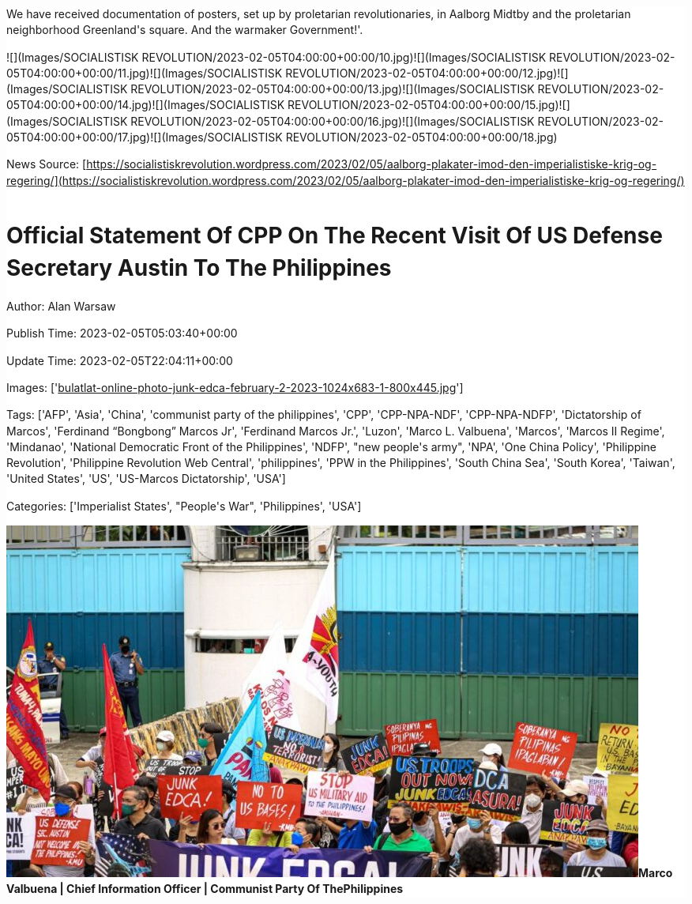 

We have received documentation of posters, set up by proletarian revolutionaries, in Aalborg Midtby and the proletarian neighborhood Greenland's square. And the warmaker Government!'. 

 ![](Images/SOCIALISTISK REVOLUTION/2023-02-05T04:00:00+00:00/10.jpg)![](Images/SOCIALISTISK REVOLUTION/2023-02-05T04:00:00+00:00/11.jpg)![](Images/SOCIALISTISK REVOLUTION/2023-02-05T04:00:00+00:00/12.jpg)![](Images/SOCIALISTISK REVOLUTION/2023-02-05T04:00:00+00:00/13.jpg)![](Images/SOCIALISTISK REVOLUTION/2023-02-05T04:00:00+00:00/14.jpg)![](Images/SOCIALISTISK REVOLUTION/2023-02-05T04:00:00+00:00/15.jpg)![](Images/SOCIALISTISK REVOLUTION/2023-02-05T04:00:00+00:00/16.jpg)![](Images/SOCIALISTISK REVOLUTION/2023-02-05T04:00:00+00:00/17.jpg)![](Images/SOCIALISTISK REVOLUTION/2023-02-05T04:00:00+00:00/18.jpg)

News Source: [https://socialistiskrevolution.wordpress.com/2023/02/05/aalborg-plakater-imod-den-imperialistiske-krig-og-regering/](https://socialistiskrevolution.wordpress.com/2023/02/05/aalborg-plakater-imod-den-imperialistiske-krig-og-regering/)



# Official Statement Of CPP On The Recent Visit Of US Defense Secretary Austin To The Philippines

Author: Alan Warsaw

Publish Time: 2023-02-05T05:03:40+00:00

Update Time: 2023-02-05T22:04:11+00:00

Images: ['[bulatlat-online-photo-junk-edca-february-2-2023-1024x683-1-800x445.jpg](https://www.redspark.nu/wp-content/uploads/2023/02/bulatlat-online-photo-junk-edca-february-2-2023-1024x683-1-800x445.jpg)']

Tags: ['AFP', 'Asia', 'China', 'communist party of the philippines', 'CPP', 'CPP-NPA-NDF', 'CPP-NPA-NDFP', 'Dictatorship of Marcos', 'Ferdinand “Bongbong” Marcos Jr', 'Ferdinand Marcos Jr.', 'Luzon', 'Marco L. Valbuena', 'Marcos', 'Marcos II Regime', 'Mindanao', 'National Democratic Front of the Philippines', 'NDFP', "new people's army", 'NPA', 'One China Policy', 'Philippine Revolution', 'Philippine Revolution Web Central', 'philippines', 'PPW in the Philippines', 'South China Sea', 'South Korea', 'Taiwan', 'United States', 'US', 'US-Marcos Dictatorship', 'USA']

Categories: ['Imperialist States', "People's War", 'Philippines', 'USA']



![](Images/Redspark/2023-02-05T05:03:40+00:00/bulatlat-online-photo-junk-edca-february-2-2023-1024x683-1-800x445.jpg)**Marco Valbuena | Chief Information Officer | Communist Party Of ThePhilippines**
